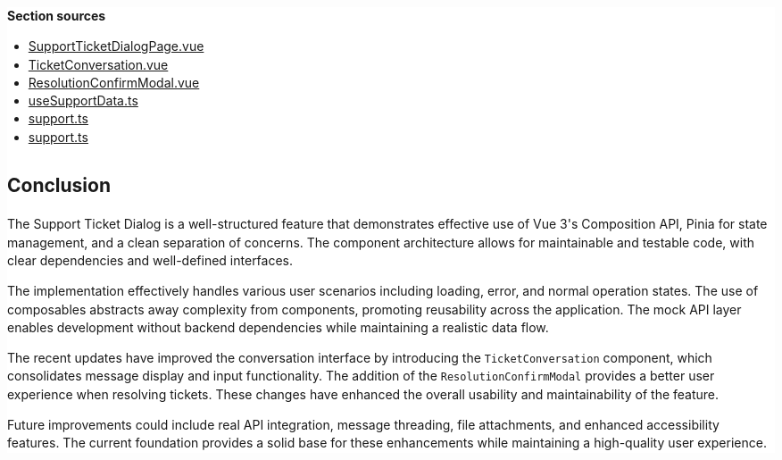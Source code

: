 **Section sources**
- [SupportTicketDialogPage.vue](file://src/pages/SupportTicketDialogPage.vue#L1-L240)
- [TicketConversation.vue](file://src/components/support/TicketConversation.vue#L1-L108)
- [ResolutionConfirmModal.vue](file://src/components/support/ResolutionConfirmModal.vue#L1-L82)
- [useSupportData.ts](file://src/composables/useSupportData.ts#L1-L228)
- [support.ts](file://src/stores/support.ts#L1-L240)
- [support.ts](file://src/services/support.ts#L1-L422)

## Conclusion
The Support Ticket Dialog is a well-structured feature that demonstrates effective use of Vue 3's Composition API, Pinia for state management, and a clean separation of concerns. The component architecture allows for maintainable and testable code, with clear dependencies and well-defined interfaces.

The implementation effectively handles various user scenarios including loading, error, and normal operation states. The use of composables abstracts away complexity from components, promoting reusability across the application. The mock API layer enables development without backend dependencies while maintaining a realistic data flow.

The recent updates have improved the conversation interface by introducing the `TicketConversation` component, which consolidates message display and input functionality. The addition of the `ResolutionConfirmModal` provides a better user experience when resolving tickets. These changes have enhanced the overall usability and maintainability of the feature.

Future improvements could include real API integration, message threading, file attachments, and enhanced accessibility features. The current foundation provides a solid base for these enhancements while maintaining a high-quality user experience.